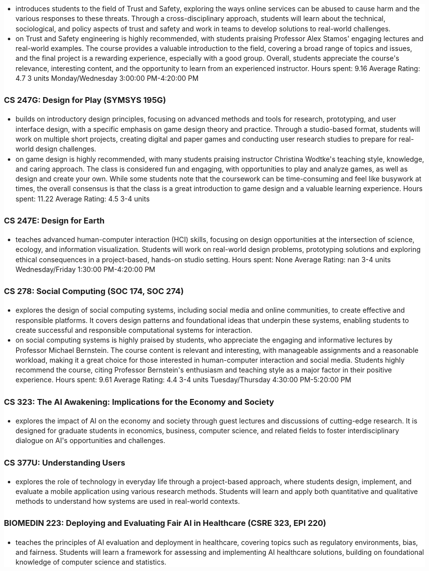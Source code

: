 -  introduces students to the field of Trust and Safety, exploring the ways online services can be abused to cause harm and the various responses to these threats. Through a cross-disciplinary approach, students will learn about the technical, sociological, and policy aspects of trust and safety and work in teams to develop solutions to real-world challenges.
-  on Trust and Safety engineering is highly recommended, with students praising Professor Alex Stamos' engaging lectures and real-world examples. The course provides a valuable introduction to the field, covering a broad range of topics and issues, and the final project is a rewarding experience, especially with a good group. Overall, students appreciate the course's relevance, interesting content, and the opportunity to learn from an experienced instructor. Hours spent: 9.16 Average Rating: 4.7 3 units Monday/Wednesday 3:00:00 PM-4:20:00 PM 
### CS 247G: Design for Play (SYMSYS 195G)
-  builds on introductory design principles, focusing on advanced methods and tools for research, prototyping, and user interface design, with a specific emphasis on game design theory and practice. Through a studio-based format, students will work on multiple short projects, creating digital and paper games and conducting user research studies to prepare for real-world design challenges.
-  on game design is highly recommended, with many students praising instructor Christina Wodtke's teaching style, knowledge, and caring approach. The class is considered fun and engaging, with opportunities to play and analyze games, as well as design and create your own. While some students note that the coursework can be time-consuming and feel like busywork at times, the overall consensus is that the class is a great introduction to game design and a valuable learning experience. Hours spent: 11.22 Average Rating: 4.5 3-4 units 
### CS 247E: Design for Earth
-  teaches advanced human-computer interaction (HCI) skills, focusing on design opportunities at the intersection of science, ecology, and information visualization. Students will work on real-world design problems, prototyping solutions and exploring ethical consequences in a project-based, hands-on studio setting. Hours spent: None Average Rating: nan 3-4 units Wednesday/Friday 1:30:00 PM-4:20:00 PM 
### CS 278: Social Computing (SOC 174, SOC 274)
-  explores the design of social computing systems, including social media and online communities, to create effective and responsible platforms. It covers design patterns and foundational ideas that underpin these systems, enabling students to create successful and responsible computational systems for interaction.
-  on social computing systems is highly praised by students, who appreciate the engaging and informative lectures by Professor Michael Bernstein. The course content is relevant and interesting, with manageable assignments and a reasonable workload, making it a great choice for those interested in human-computer interaction and social media. Students highly recommend the course, citing Professor Bernstein's enthusiasm and teaching style as a major factor in their positive experience. Hours spent: 9.61 Average Rating: 4.4 3-4 units Tuesday/Thursday 4:30:00 PM-5:20:00 PM 
### CS 323: The AI Awakening: Implications for the Economy and Society
-  explores the impact of AI on the economy and society through guest lectures and discussions of cutting-edge research. It is designed for graduate students in economics, business, computer science, and related fields to foster interdisciplinary dialogue on AI's opportunities and challenges. 
### CS 377U: Understanding Users
-  explores the role of technology in everyday life through a project-based approach, where students design, implement, and evaluate a mobile application using various research methods. Students will learn and apply both quantitative and qualitative methods to understand how systems are used in real-world contexts. 
### BIOMEDIN 223: Deploying and Evaluating Fair AI in Healthcare (CSRE 323, EPI 220)
-  teaches the principles of AI evaluation and deployment in healthcare, covering topics such as regulatory environments, bias, and fairness. Students will learn a framework for assessing and implementing AI healthcare solutions, building on foundational knowledge of computer science and statistics.